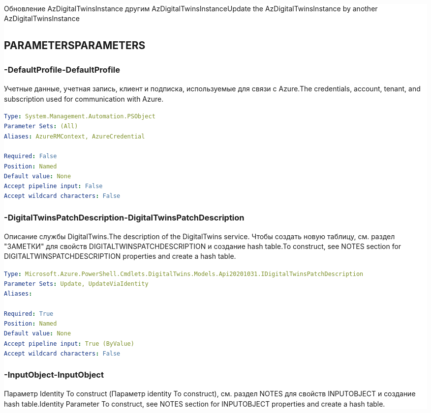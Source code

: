 <span data-ttu-id="03366-115">Обновление AzDigitalTwinsInstance другим AzDigitalTwinsInstance</span><span class="sxs-lookup"><span data-stu-id="03366-115">Update the AzDigitalTwinsInstance by another AzDigitalTwinsInstance</span></span>

## <span data-ttu-id="03366-116">PARAMETERS</span><span class="sxs-lookup"><span data-stu-id="03366-116">PARAMETERS</span></span>

### <span data-ttu-id="03366-117">-DefaultProfile</span><span class="sxs-lookup"><span data-stu-id="03366-117">-DefaultProfile</span></span>
<span data-ttu-id="03366-118">Учетные данные, учетная запись, клиент и подписка, используемые для связи с Azure.</span><span class="sxs-lookup"><span data-stu-id="03366-118">The credentials, account, tenant, and subscription used for communication with Azure.</span></span>

```yaml
Type: System.Management.Automation.PSObject
Parameter Sets: (All)
Aliases: AzureRMContext, AzureCredential

Required: False
Position: Named
Default value: None
Accept pipeline input: False
Accept wildcard characters: False
```

### <span data-ttu-id="03366-119">-DigitalTwinsPatchDescription</span><span class="sxs-lookup"><span data-stu-id="03366-119">-DigitalTwinsPatchDescription</span></span>
<span data-ttu-id="03366-120">Описание службы DigitalTwins.</span><span class="sxs-lookup"><span data-stu-id="03366-120">The description of the DigitalTwins service.</span></span>
<span data-ttu-id="03366-121">Чтобы создать новую таблицу, см. раздел "ЗАМЕТКИ" для свойств DIGITALTWINSPATCHDESCRIPTION и создание hash table.</span><span class="sxs-lookup"><span data-stu-id="03366-121">To construct, see NOTES section for DIGITALTWINSPATCHDESCRIPTION properties and create a hash table.</span></span>

```yaml
Type: Microsoft.Azure.PowerShell.Cmdlets.DigitalTwins.Models.Api20201031.IDigitalTwinsPatchDescription
Parameter Sets: Update, UpdateViaIdentity
Aliases:

Required: True
Position: Named
Default value: None
Accept pipeline input: True (ByValue)
Accept wildcard characters: False
```

### <span data-ttu-id="03366-122">-InputObject</span><span class="sxs-lookup"><span data-stu-id="03366-122">-InputObject</span></span>
<span data-ttu-id="03366-123">Параметр Identity To construct (Параметр identity To construct), см. раздел NOTES для свойств INPUTOBJECT и создание hash table.</span><span class="sxs-lookup"><span data-stu-id="03366-123">Identity Parameter To construct, see NOTES section for INPUTOBJECT properties and create a hash table.</span></span>
